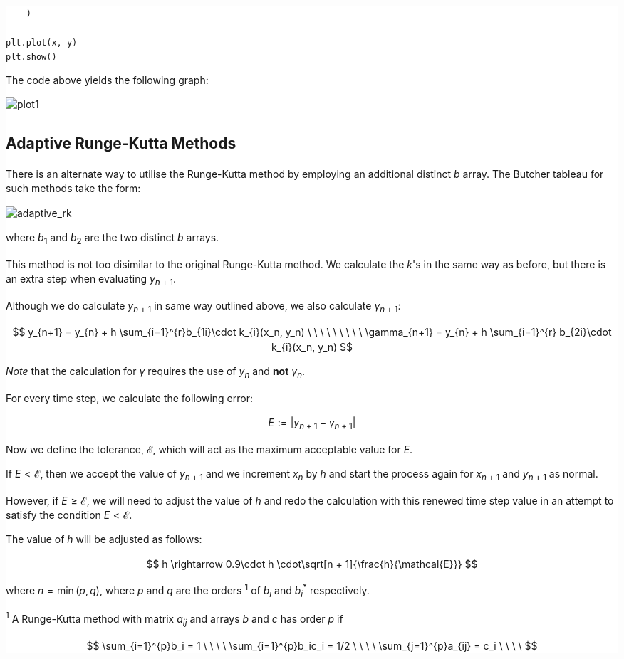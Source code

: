```python
    )

plt.plot(x, y)
plt.show()
```

The code above yields the following graph:

<img width="500" alt="plot1" src=https://github.com/user-attachments/assets/c2c5f9fb-d127-44fb-975b-60d3c7e84cb5>

## Adaptive Runge-Kutta Methods

There is an alternate way to utilise the Runge-Kutta method by employing an additional distinct $b$ array. The Butcher tableau for such methods take the form:

<img width="247" alt="adaptive_rk" src="https://github.com/user-attachments/assets/ff8eead1-cb0d-46f9-8d4f-3c194f007d3f">

where $b_1$ and $b_2$ are the two distinct $b$ arrays.

This method is not too disimilar to the original Runge-Kutta method. We calculate the $k$'s in the same way as before, but there is an extra step when evaluating $y_{n+1}$. 

Although we do calculate $y_{n+1}$ in same way outlined above, we also calculate $\gamma_{n+1}$:

$$
y_{n+1} = y_{n} + h \sum_{i=1}^{r}b_{1i}\cdot k_{i}(x_n, y_n) \ \ \ \ \ \ \ \ \ \gamma_{n+1} = y_{n} + h \sum_{i=1}^{r} b_{2i}\cdot k_{i}(x_n, y_n)
$$

_Note_ that the calculation for $\gamma$ requires the use of $y_n$ and **not** $\gamma_n$.

For every time step, we calculate the following error:

$$
E := \left|y_{n+1}-\gamma_{n+1}\right|
$$

Now we define the tolerance, $\mathcal{E}$, which will act as the maximum acceptable value for $E$.

If $E<\mathcal{E}$, then we accept the value of $y_{n+1}$ and we increment $x_{n}$ by $h$ and start the process again for $x_{n+1}$ and $y_{n+1}$ as normal. 

However, if $E\geq\mathcal{E}$, we will need to adjust the value of $h$ and redo the calculation with this renewed time step value in an attempt to satisfy the condition $E<\mathcal{E}$. 

The value of $h$ will be adjusted as follows:

$$
h \rightarrow 0.9\cdot h \cdot\sqrt[n + 1]{\frac{h}{\mathcal{E}}}
$$

where $n=\min\left(p,q\right)$, where $p$ and $q$ are the orders $^1$ of $b_i$ and $b^*_i$ respectively.

$^1$ A Runge-Kutta method with matrix $a_{ij}$ and arrays $b$ and $c$ has order $p$ if

$$
\sum_{i=1}^{p}b_i = 1 \ \ \ \ \sum_{i=1}^{p}b_ic_i = 1/2 \ \ \ \ \sum_{j=1}^{p}a_{ij} = c_i  \ \ \ \ 
$$
